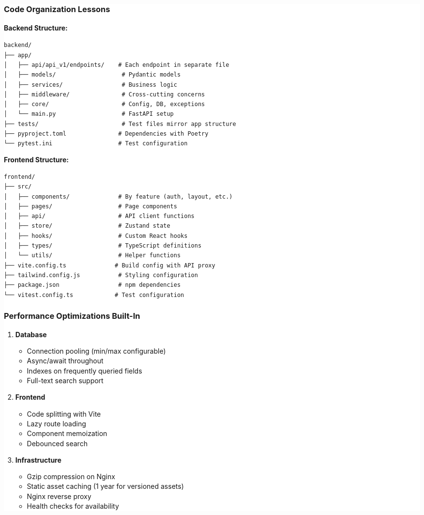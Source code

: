 ### Code Organization Lessons

**Backend Structure:**
```
backend/
├── app/
│   ├── api/api_v1/endpoints/    # Each endpoint in separate file
│   ├── models/                   # Pydantic models
│   ├── services/                 # Business logic
│   ├── middleware/               # Cross-cutting concerns
│   ├── core/                     # Config, DB, exceptions
│   └── main.py                   # FastAPI setup
├── tests/                        # Test files mirror app structure
├── pyproject.toml               # Dependencies with Poetry
└── pytest.ini                   # Test configuration
```

**Frontend Structure:**
```
frontend/
├── src/
│   ├── components/              # By feature (auth, layout, etc.)
│   ├── pages/                   # Page components
│   ├── api/                     # API client functions
│   ├── store/                   # Zustand state
│   ├── hooks/                   # Custom React hooks
│   ├── types/                   # TypeScript definitions
│   └── utils/                   # Helper functions
├── vite.config.ts              # Build config with API proxy
├── tailwind.config.js           # Styling configuration
├── package.json                 # npm dependencies
└── vitest.config.ts            # Test configuration
```

### Performance Optimizations Built-In

1. **Database**
   - Connection pooling (min/max configurable)
   - Async/await throughout
   - Indexes on frequently queried fields
   - Full-text search support

2. **Frontend**
   - Code splitting with Vite
   - Lazy route loading
   - Component memoization
   - Debounced search

3. **Infrastructure**
   - Gzip compression on Nginx
   - Static asset caching (1 year for versioned assets)
   - Nginx reverse proxy
   - Health checks for availability

